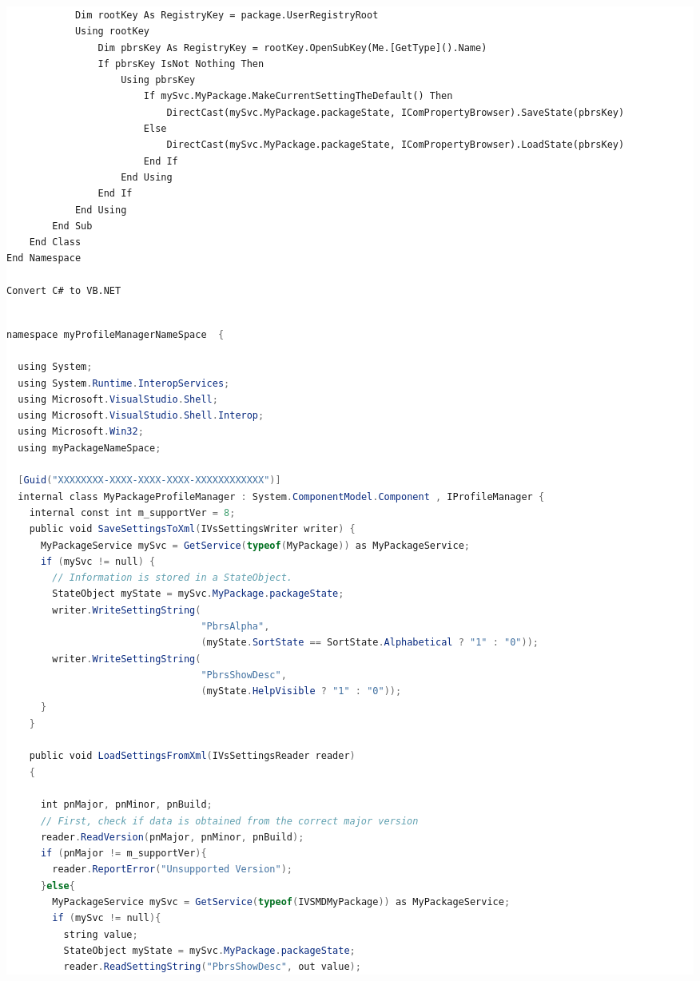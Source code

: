```vb#  
            Dim rootKey As RegistryKey = package.UserRegistryRoot   
            Using rootKey   
                Dim pbrsKey As RegistryKey = rootKey.OpenSubKey(Me.[GetType]().Name)   
                If pbrsKey IsNot Nothing Then   
                    Using pbrsKey   
                        If mySvc.MyPackage.MakeCurrentSettingTheDefault() Then   
                            DirectCast(mySvc.MyPackage.packageState, IComPropertyBrowser).SaveState(pbrsKey)   
                        Else   
                            DirectCast(mySvc.MyPackage.packageState, IComPropertyBrowser).LoadState(pbrsKey)   
                        End If   
                    End Using   
                End If   
            End Using   
        End Sub   
    End Class   
End Namespace   
  
Convert C# to VB.NET  
  
```  
  
```c#  
namespace myProfileManagerNameSpace  {  
  
  using System;  
  using System.Runtime.InteropServices;  
  using Microsoft.VisualStudio.Shell;  
  using Microsoft.VisualStudio.Shell.Interop;  
  using Microsoft.Win32;  
  using myPackageNameSpace;  
  
  [Guid("XXXXXXXX-XXXX-XXXX-XXXX-XXXXXXXXXXXX")]  
  internal class MyPackageProfileManager : System.ComponentModel.Component , IProfileManager {  
    internal const int m_supportVer = 8;  
    public void SaveSettingsToXml(IVsSettingsWriter writer) {  
      MyPackageService mySvc = GetService(typeof(MyPackage)) as MyPackageService;  
      if (mySvc != null) {  
        // Information is stored in a StateObject.  
        StateObject myState = mySvc.MyPackage.packageState;  
        writer.WriteSettingString(   
                                  "PbrsAlpha",   
                                  (myState.SortState == SortState.Alphabetical ? "1" : "0"));  
        writer.WriteSettingString(   
                                  "PbrsShowDesc",   
                                  (myState.HelpVisible ? "1" : "0"));  
      }  
    }  
  
    public void LoadSettingsFromXml(IVsSettingsReader reader)  
    {  
  
      int pnMajor, pnMinor, pnBuild;  
      // First, check if data is obtained from the correct major version   
      reader.ReadVersion(pnMajor, pnMinor, pnBuild);  
      if (pnMajor != m_supportVer){  
        reader.ReportError("Unsupported Version");  
      }else{  
        MyPackageService mySvc = GetService(typeof(IVSMDMyPackage)) as MyPackageService;  
        if (mySvc != null){  
          string value;  
          StateObject myState = mySvc.MyPackage.packageState;  
          reader.ReadSettingString("PbrsShowDesc", out value);  
```
